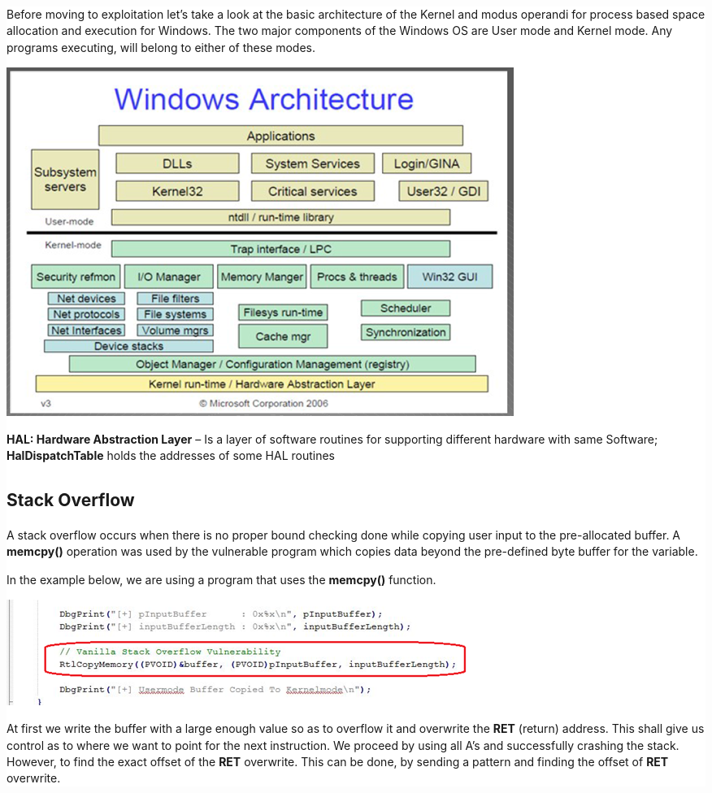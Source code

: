 Before moving to exploitation let’s take a look at the basic architecture of the Kernel and modus operandi for process based space allocation and execution for Windows. The two major components of the Windows OS are User mode and Kernel mode. Any programs executing, will belong to either of these modes.


![windows architecture](/images/windoes_architecture.png "Figure 1: Windows Architecture Source: logs.msdn.com")

**HAL: Hardware Abstraction Layer** – Is a layer of software routines for supporting different hardware with same Software; **HalDispatchTable** holds the addresses of some HAL routines

## Stack Overflow

A stack overflow occurs when there is no proper bound checking done while copying user input to the pre-allocated buffer. A **memcpy()** operation was used by the vulnerable program which copies data beyond the pre-defined byte buffer for the variable.

In the example below, we are using a program that uses the **memcpy()** function.

![Ovflow_RTlCopyMemory](/images/Ovflow_RTlCopyMemory.png "Figure 2: StackOverflow.c")

At first we write the buffer with a large enough value so as to overflow it and overwrite the **RET** (return) address. This shall give us control as to where we want to point for the next instruction. We proceed by using all A’s and successfully crashing the stack. However, to find the exact offset of the **RET** overwrite. This can be done, by sending a pattern and finding the offset of **RET** overwrite.
